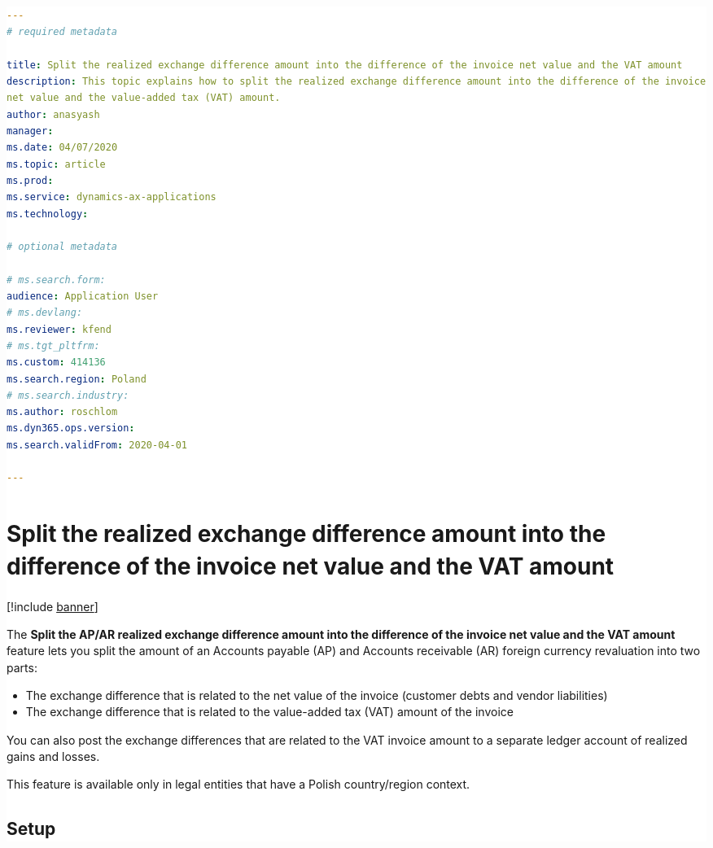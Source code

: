 ```yaml
---
# required metadata

title: Split the realized exchange difference amount into the difference of the invoice net value and the VAT amount
description: This topic explains how to split the realized exchange difference amount into the difference of the invoice net value and the value-added tax (VAT) amount.
author: anasyash
manager: 
ms.date: 04/07/2020
ms.topic: article
ms.prod: 
ms.service: dynamics-ax-applications
ms.technology: 

# optional metadata

# ms.search.form: 
audience: Application User
# ms.devlang: 
ms.reviewer: kfend
# ms.tgt_pltfrm: 
ms.custom: 414136
ms.search.region: Poland
# ms.search.industry: 
ms.author: roschlom
ms.dyn365.ops.version: 
ms.search.validFrom: 2020-04-01

---
```


# Split the realized exchange difference amount into the difference of the invoice net value and the VAT amount

[!include [banner](../includes/banner.md)]

The **Split the AP/AR realized exchange difference amount into the difference of the invoice net value and the VAT amount** feature lets you split the amount of an Accounts payable (AP) and Accounts receivable (AR) foreign currency revaluation into two parts:

- The exchange difference that is related to the net value of the invoice (customer debts and vendor liabilities)
- The exchange difference that is related to the value-added tax (VAT) amount of the invoice

You can also post the exchange differences that are related to the VAT invoice amount to a separate ledger account of realized gains and losses.

This feature is available only in legal entities that have a Polish country/region context.

## Setup
